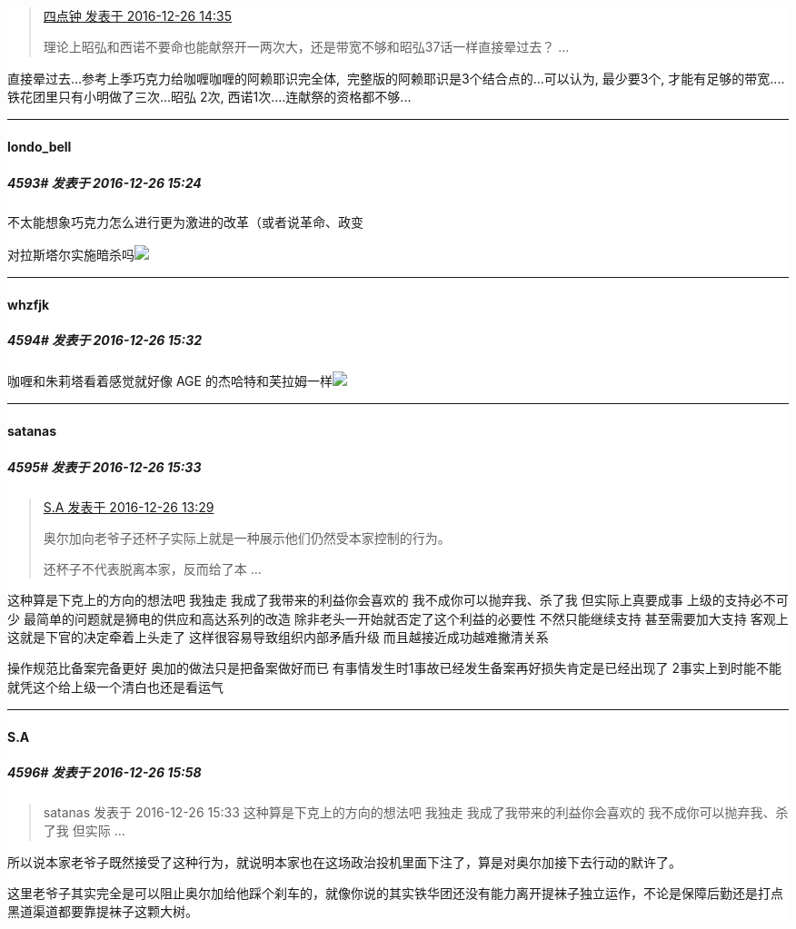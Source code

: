 
<blockquote><a href="httphttps://bbs.saraba1st.com/2b/forum.php?mod=redirect&amp;goto=findpost&amp;pid=34605156&amp;ptid=1336845" target="_blank">四点钟 发表于 2016-12-26 14:35</a>

理论上昭弘和西诺不要命也能献祭开一两次大，还是带宽不够和昭弘37话一样直接晕过去？ ...</blockquote>
直接晕过去...参考上季巧克力给咖喱咖喱的阿赖耶识完全体,  完整版的阿赖耶识是3个结合点的...可以认为, 最少要3个, 才能有足够的带宽....铁花团里只有小明做了三次...昭弘 2次, 西诺1次....连献祭的资格都不够...


-----

####  londo_bell  
##### 4593#       发表于 2016-12-26 15:24


不太能想象巧克力怎么进行更为激进的改革（或者说革命、政变

对拉斯塔尔实施暗杀吗<img src="https://static.saraba1st.com/image/smiley/carton/165.gif" referrerpolicy="no-referrer">


-----

####  whzfjk  
##### 4594#       发表于 2016-12-26 15:32


咖喱和朱莉塔看着感觉就好像 AGE 的杰哈特和芙拉姆一样<img src="https://static.saraba1st.com/image/smiley/face/149.gif" referrerpolicy="no-referrer">


-----

####  satanas  
##### 4595#       发表于 2016-12-26 15:33


<blockquote><a href="httphttps://bbs.saraba1st.com/2b/forum.php?mod=redirect&amp;goto=findpost&amp;pid=34604405&amp;ptid=1336845" target="_blank">S.A 发表于 2016-12-26 13:29</a>

奥尔加向老爷子还杯子实际上就是一种展示他们仍然受本家控制的行为。

还杯子不代表脱离本家，反而给了本 ...</blockquote>
这种算是下克上的方向的想法吧 我独走 我成了我带来的利益你会喜欢的 我不成你可以抛弃我、杀了我 但实际上真要成事 上级的支持必不可少 最简单的问题就是狮电的供应和高达系列的改造 除非老头一开始就否定了这个利益的必要性 不然只能继续支持 甚至需要加大支持 客观上这就是下官的决定牵着上头走了 这样很容易导致组织内部矛盾升级 而且越接近成功越难撇清关系


操作规范比备案完备更好 奥加的做法只是把备案做好而已 有事情发生时1事故已经发生备案再好损失肯定是已经出现了 2事实上到时能不能就凭这个给上级一个清白也还是看运气 


-----

####  S.A  
##### 4596#       发表于 2016-12-26 15:58


<blockquote>satanas 发表于 2016-12-26 15:33
这种算是下克上的方向的想法吧 我独走 我成了我带来的利益你会喜欢的 我不成你可以抛弃我、杀了我 但实际 ...</blockquote>
所以说本家老爷子既然接受了这种行为，就说明本家也在这场政治投机里面下注了，算是对奥尔加接下去行动的默许了。

这里老爷子其实完全是可以阻止奥尔加给他踩个刹车的，就像你说的其实铁华团还没有能力离开提袜子独立运作，不论是保障后勤还是打点黑道渠道都要靠提袜子这颗大树。
